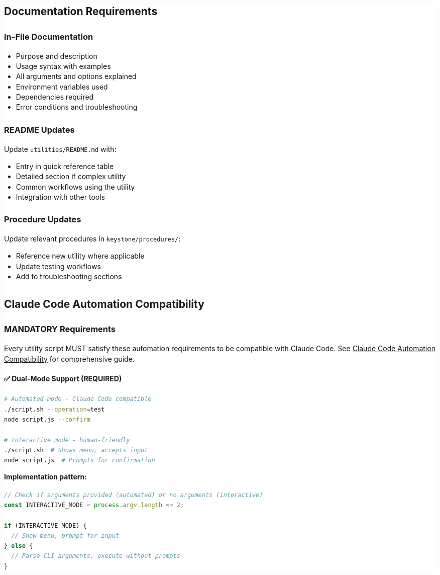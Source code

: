 ## Documentation Requirements

### In-File Documentation
- Purpose and description
- Usage syntax with examples
- All arguments and options explained
- Environment variables used
- Dependencies required
- Error conditions and troubleshooting

### README Updates
Update `utilities/README.md` with:
- Entry in quick reference table
- Detailed section if complex utility
- Common workflows using the utility
- Integration with other tools

### Procedure Updates
Update relevant procedures in `keystone/procedures/`:
- Reference new utility where applicable
- Update testing workflows
- Add to troubleshooting sections

## Claude Code Automation Compatibility

### **MANDATORY Requirements**

Every utility script MUST satisfy these automation requirements to be compatible with Claude Code. See [Claude Code Automation Compatibility](../claude-code-compatibility.md) for comprehensive guide.

#### ✅ Dual-Mode Support (REQUIRED)
```bash
# Automated mode - Claude Code compatible
./script.sh --operation=test
node script.js --confirm

# Interactive mode - human-friendly
./script.sh  # Shows menu, accepts input
node script.js  # Prompts for confirmation
```

**Implementation pattern:**
```javascript
// Check if arguments provided (automated) or no arguments (interactive)
const INTERACTIVE_MODE = process.argv.length <= 2;

if (INTERACTIVE_MODE) {
  // Show menu, prompt for input
} else {
  // Parse CLI arguments, execute without prompts
}
```
